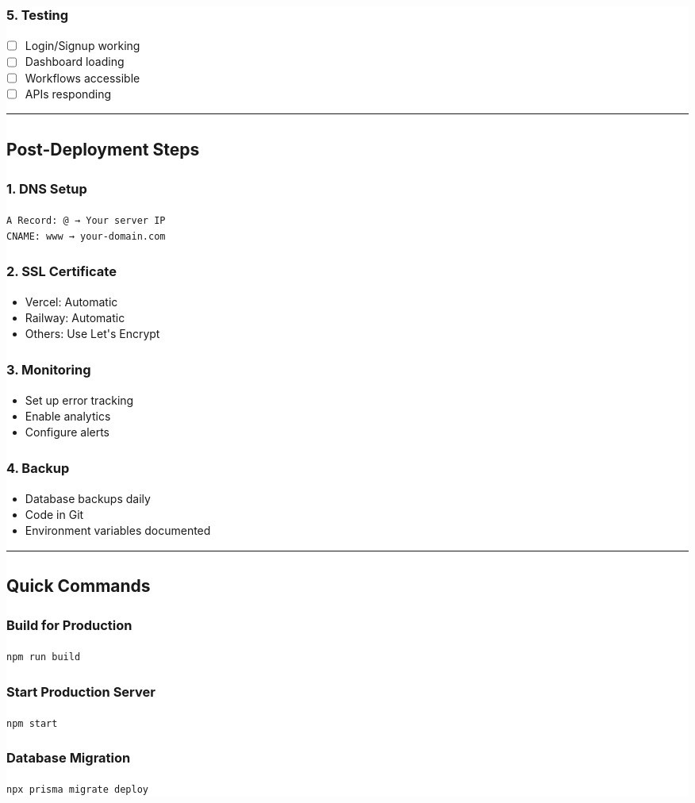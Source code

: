 ### 5. Testing
- [ ] Login/Signup working
- [ ] Dashboard loading
- [ ] Workflows accessible
- [ ] APIs responding

---

## Post-Deployment Steps

### 1. DNS Setup
```
A Record: @ → Your server IP
CNAME: www → your-domain.com
```

### 2. SSL Certificate
- Vercel: Automatic
- Railway: Automatic
- Others: Use Let's Encrypt

### 3. Monitoring
- Set up error tracking
- Enable analytics
- Configure alerts

### 4. Backup
- Database backups daily
- Code in Git
- Environment variables documented

---

## Quick Commands

### Build for Production
```bash
npm run build
```

### Start Production Server
```bash
npm start
```

### Database Migration
```bash
npx prisma migrate deploy
```
